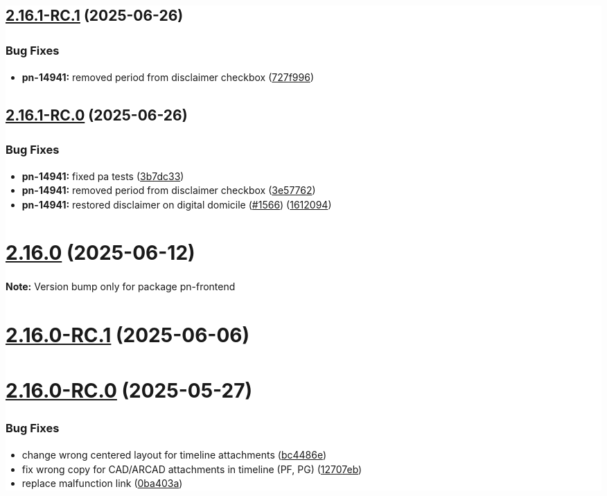 ## [2.16.1-RC.1](https://github.com/pagopa/pn-frontend/compare/v2.16.1-RC.0...v2.16.1-RC.1) (2025-06-26)


### Bug Fixes

* **pn-14941:** removed period from disclaimer checkbox ([727f996](https://github.com/pagopa/pn-frontend/commit/727f9966ecf1e4591ea9666647212846d0cee502))





## [2.16.1-RC.0](https://github.com/pagopa/pn-frontend/compare/v2.16.0...v2.16.1-RC.0) (2025-06-26)


### Bug Fixes

* **pn-14941:** fixed pa tests ([3b7dc33](https://github.com/pagopa/pn-frontend/commit/3b7dc33186e443273092fa02ad89544e4ad8701f))
* **pn-14941:** removed period from disclaimer checkbox ([3e57762](https://github.com/pagopa/pn-frontend/commit/3e5776269b3859e095e70ddcf8e0103480cc9678))
* **pn-14941:** restored disclaimer on digital domicile ([#1566](https://github.com/pagopa/pn-frontend/issues/1566)) ([1612094](https://github.com/pagopa/pn-frontend/commit/161209414dd064df5a761234e7aca7337b70d23e))





# [2.16.0](https://github.com/pagopa/pn-frontend/compare/v2.16.0-RC.1...v2.16.0) (2025-06-12)

**Note:** Version bump only for package pn-frontend





# [2.16.0-RC.1](https://github.com/pagopa/pn-frontend/compare/v2.15.1...v2.16.0-RC.1) (2025-06-06)



# [2.16.0-RC.0](https://github.com/pagopa/pn-frontend/compare/v2.15.0...v2.16.0-RC.0) (2025-05-27)


### Bug Fixes

* change wrong centered layout for timeline attachments ([bc4486e](https://github.com/pagopa/pn-frontend/commit/bc4486e1ce920c41f229afb8ac8be126e7ba829e))
* fix wrong copy for CAD/ARCAD attachments in timeline (PF, PG) ([12707eb](https://github.com/pagopa/pn-frontend/commit/12707eba8d4a59342b25751ea70ec94a9ea7aba4))
* replace malfunction link ([0ba403a](https://github.com/pagopa/pn-frontend/commit/0ba403a99124eca821c80baf2fdf83f3fec6d2f9))
